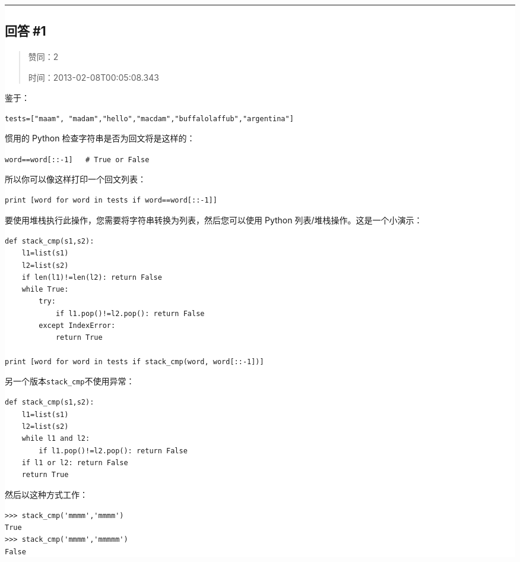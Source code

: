 * * *

## 回答 #1

> 赞同：2
> 
> 时间：2013-02-08T00:05:08.343

鉴于：

```
tests=["maam", "madam","hello","macdam","buffalolaffub","argentina"] 
```

惯用的 Python 检查字符串是否为回文将是这样的：

```
word==word[::-1]   # True or False 
```

所以你可以像这样打印一个回文列表：

```
print [word for word in tests if word==word[::-1]] 
```

要使用堆栈执行此操作，您需要将字符串转换为列表，然后您可以使用 Python 列表/堆栈操作。这是一个小演示：

```
def stack_cmp(s1,s2):
    l1=list(s1)
    l2=list(s2)
    if len(l1)!=len(l2): return False
    while True:
        try:
            if l1.pop()!=l2.pop(): return False
        except IndexError:
            return True  

print [word for word in tests if stack_cmp(word, word[::-1])] 
```

另一个版本`stack_cmp`不使用异常：

```
def stack_cmp(s1,s2):
    l1=list(s1)
    l2=list(s2)
    while l1 and l2:
        if l1.pop()!=l2.pop(): return False
    if l1 or l2: return False
    return True 
```

然后以这种方式工作：

```
>>> stack_cmp('mmmm','mmmm')
True
>>> stack_cmp('mmmm','mmmmm')
False 
```
